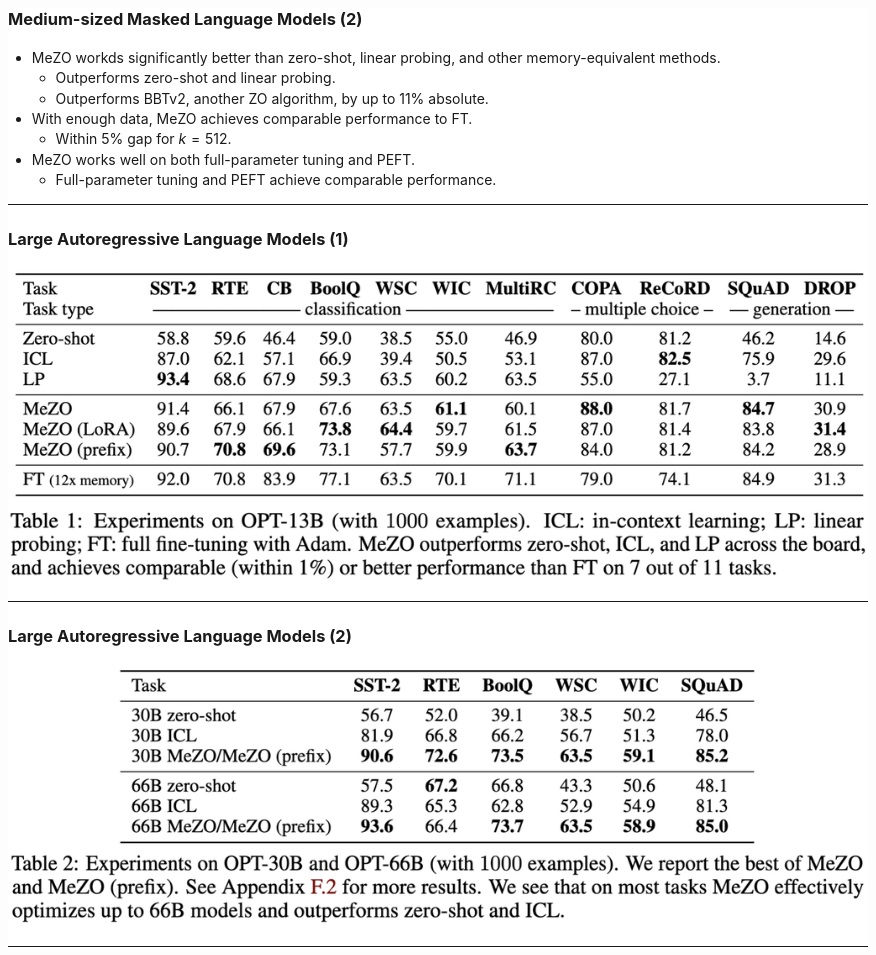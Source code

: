 
### Medium-sized Masked Language Models (2)

- MeZO workds significantly better than zero-shot, linear probing, and other memory-equivalent methods.
  - Outperforms zero-shot and linear probing.
  - Outperforms BBTv2, another ZO algorithm, by up to $11\%$ absolute.
- With enough data, MeZO achieves comparable performance to FT.
  - Within 5\% gap for $k=512$.
- MeZO works well on both full-parameter tuning and PEFT.
  - Full-parameter tuning and PEFT achieve comparable performance.

---

### Large Autoregressive Language Models (1)

![](./table-opt-1.png)

---

### Large Autoregressive Language Models (2)

![](./table-opt-2.png)

---